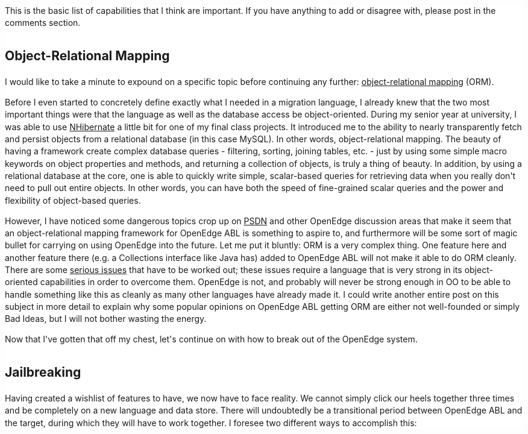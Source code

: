 This is the basic list of capabilities that I think are important.  If you have
anything to add or disagree with, please post in the comments section.

## Object-Relational Mapping

I would like to take a minute to expound on a specific topic before continuing
any further:
[object-relational mapping](http://en.wikipedia.org/wiki/Object-relational_mapping)
(ORM).

Before I even started to concretely define exactly what I needed in a migration
language, I already knew that the two most important things were that the
language as well as the database access be object-oriented.  During my
senior year at university, I was able to use
[NHibernate](http://en.wikipedia.org/wiki/NHibernate) a little bit
for one of my final class projects.  It introduced me to the ability to nearly
transparently fetch and persist objects from a relational database (in this
case MySQL).  In other words, object-relational mapping.  The beauty of having
a framework create complex database queries - filtering, sorting, joining
tables, etc. - just by using some simple macro keywords on object properties
and methods, and returning a collection of objects, is truly a thing of beauty.
In addition, by using a relational database at the core, one is able to quickly
write simple, scalar-based queries for retrieving data when you really don't
need to pull out entire objects.  In other words, you can have both the speed
of fine-grained scalar queries and the power and flexibility of object-based
queries.

However, I have noticed some dangerous topics crop up on
[PSDN](http://communities.progress.com/pcom/index.jspa) and other
OpenEdge discussion areas that make it seem that an object-relational mapping
framework for OpenEdge ABL is something to aspire to, and furthermore will be
some sort of magic bullet for carrying on using OpenEdge into the future.  Let
me put it bluntly: ORM is a very complex thing.  One feature here and another
feature there (e.g. a Collections interface like Java has) added to OpenEdge
ABL will not make it able to do ORM cleanly.  There are some
[serious issues](http://en.wikipedia.org/wiki/Object-relational_impedance_mismatch)
that have to be worked out; these issues require a language that is very strong
in its object-oriented capabilities in order to overcome them.  OpenEdge is
not, and probably will never be strong enough in OO to be able to handle
something like this as cleanly as many other languages have already made it.  I
could write another entire post on this subject in more detail to explain why
some popular opinions on OpenEdge ABL getting ORM are either not well-founded
or simply Bad Ideas, but I will not bother wasting the energy.

Now that I've gotten that off my chest, let's continue on with how to break out
of the OpenEdge system.

## Jailbreaking

Having created a wishlist of features to have, we now have to face reality.  We
cannot simply click our heels together three times and be completely on a new
language and data store.  There will undoubtedly be a transitional period
between OpenEdge ABL and the target, during which they will have to work
together.  I foresee two different ways to accomplish this:

